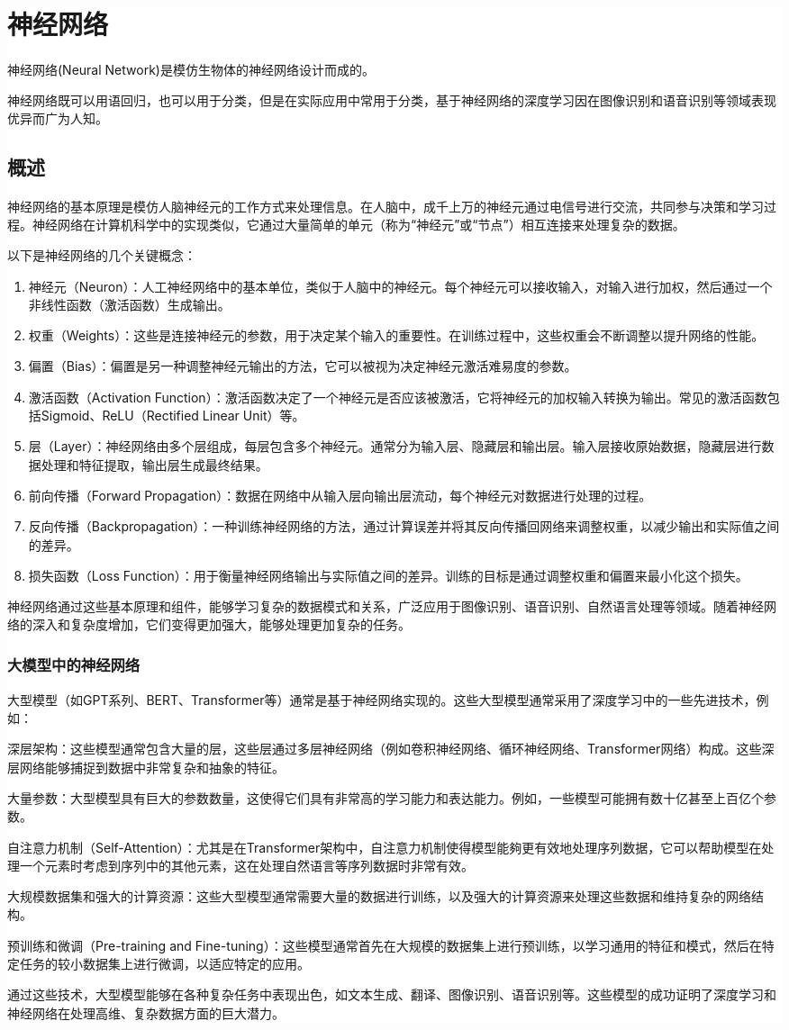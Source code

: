 # 神经网络

神经网络(Neural Network)是模仿生物体的神经网络设计而成的。

神经网络既可以用语回归，也可以用于分类，但是在实际应用中常用于分类，基于神经网络的深度学习因在图像识别和语音识别等领域表现优异而广为人知。

## 概述

神经网络的基本原理是模仿人脑神经元的工作方式来处理信息。在人脑中，成千上万的神经元通过电信号进行交流，共同参与决策和学习过程。神经网络在计算机科学中的实现类似，它通过大量简单的单元（称为“神经元”或“节点”）相互连接来处理复杂的数据。

以下是神经网络的几个关键概念：

1. 神经元（Neuron）：人工神经网络中的基本单位，类似于人脑中的神经元。每个神经元可以接收输入，对输入进行加权，然后通过一个非线性函数（激活函数）生成输出。

2. 权重（Weights）：这些是连接神经元的参数，用于决定某个输入的重要性。在训练过程中，这些权重会不断调整以提升网络的性能。

3. 偏置（Bias）：偏置是另一种调整神经元输出的方法，它可以被视为决定神经元激活难易度的参数。

4. 激活函数（Activation Function）：激活函数决定了一个神经元是否应该被激活，它将神经元的加权输入转换为输出。常见的激活函数包括Sigmoid、ReLU（Rectified Linear Unit）等。

5. 层（Layer）：神经网络由多个层组成，每层包含多个神经元。通常分为输入层、隐藏层和输出层。输入层接收原始数据，隐藏层进行数据处理和特征提取，输出层生成最终结果。

6. 前向传播（Forward Propagation）：数据在网络中从输入层向输出层流动，每个神经元对数据进行处理的过程。

7. 反向传播（Backpropagation）：一种训练神经网络的方法，通过计算误差并将其反向传播回网络来调整权重，以减少输出和实际值之间的差异。

8. 损失函数（Loss Function）：用于衡量神经网络输出与实际值之间的差异。训练的目标是通过调整权重和偏置来最小化这个损失。

神经网络通过这些基本原理和组件，能够学习复杂的数据模式和关系，广泛应用于图像识别、语音识别、自然语言处理等领域。随着神经网络的深入和复杂度增加，它们变得更加强大，能够处理更加复杂的任务。

### 大模型中的神经网络

大型模型（如GPT系列、BERT、Transformer等）通常是基于神经网络实现的。这些大型模型通常采用了深度学习中的一些先进技术，例如：

深层架构：这些模型通常包含大量的层，这些层通过多层神经网络（例如卷积神经网络、循环神经网络、Transformer网络）构成。这些深层网络能够捕捉到数据中非常复杂和抽象的特征。

大量参数：大型模型具有巨大的参数数量，这使得它们具有非常高的学习能力和表达能力。例如，一些模型可能拥有数十亿甚至上百亿个参数。

自注意力机制（Self-Attention）：尤其是在Transformer架构中，自注意力机制使得模型能夠更有效地处理序列数据，它可以帮助模型在处理一个元素时考虑到序列中的其他元素，这在处理自然语言等序列数据时非常有效。

大规模数据集和强大的计算资源：这些大型模型通常需要大量的数据进行训练，以及强大的计算资源来处理这些数据和维持复杂的网络结构。

预训练和微调（Pre-training and Fine-tuning）：这些模型通常首先在大规模的数据集上进行预训练，以学习通用的特征和模式，然后在特定任务的较小数据集上进行微调，以适应特定的应用。

通过这些技术，大型模型能够在各种复杂任务中表现出色，如文本生成、翻译、图像识别、语音识别等。这些模型的成功证明了深度学习和神经网络在处理高维、复杂数据方面的巨大潜力。

